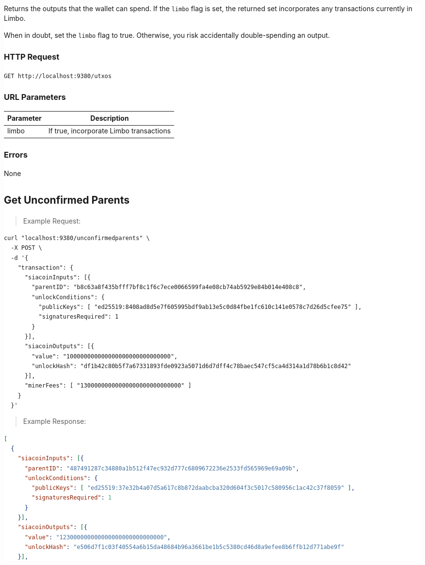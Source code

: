 Returns the outputs that the wallet can spend. If the `limbo` flag is set, the
returned set incorporates any transactions currently in Limbo.

<aside class="notice">
When in doubt, set the <code>limbo</code> flag to true. Otherwise, you risk
accidentally double-spending an output.
</aside>

### HTTP Request

`GET http://localhost:9380/utxos`

### URL Parameters

Parameter | Description
----------|------------
  limbo   | If true, incorporate Limbo transactions

### Errors

None


## Get Unconfirmed Parents

> Example Request:

```shell
curl "localhost:9380/unconfirmedparents" \
  -X POST \
  -d '{
    "transaction": {
      "siacoinInputs": [{
        "parentID": "b8c63a8f435bfff7bf8c1f6c7ece0066599fa4e08cb74ab5929e84b014e408c8",
        "unlockConditions": {
          "publicKeys": [ "ed25519:8408ad8d5e7f605995bdf9ab13e5c0d84fbe1fc610c141e0578c7d26d5cfee75" ],
          "signaturesRequired": 1
        }
      }],
      "siacoinOutputs": [{
        "value": "100000000000000000000000000000",
        "unlockHash": "df1b42c80b5f7a67331893fde0923a5071d6d7dff4c78baec547cf5ca4d314a1d78b6b1c8d42"
      }],
      "minerFees": [ "13000000000000000000000000000" ]
    }
  }'
```

> Example Response:

```json
[
  {
    "siacoinInputs": [{
      "parentID": "487491287c34880a1b512f47ec932d777c6809672236e2533fd565969e69a09b",
      "unlockConditions": {
        "publicKeys": [ "ed25519:37e32b4a07d5a617c8b872daabcba320d604f3c5017c580956c1ac42c37f8059" ],
        "signaturesRequired": 1
      }
    }],
    "siacoinOutputs": [{
      "value": "123000000000000000000000000000",
      "unlockHash": "e506d7f1c03f40554a6b15da48684b96a3661be1b5c5380cd46d8a9efee8b6ffb12d771abe9f"
    }],
```